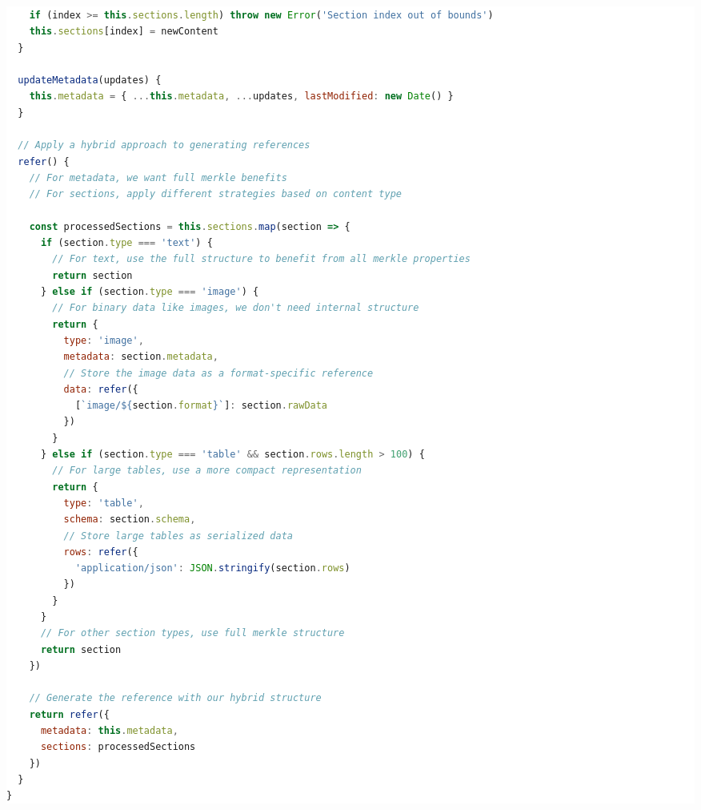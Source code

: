 ```javascript
    if (index >= this.sections.length) throw new Error('Section index out of bounds')
    this.sections[index] = newContent
  }
  
  updateMetadata(updates) {
    this.metadata = { ...this.metadata, ...updates, lastModified: new Date() }
  }
  
  // Apply a hybrid approach to generating references
  refer() {
    // For metadata, we want full merkle benefits
    // For sections, apply different strategies based on content type
    
    const processedSections = this.sections.map(section => {
      if (section.type === 'text') {
        // For text, use the full structure to benefit from all merkle properties
        return section
      } else if (section.type === 'image') {
        // For binary data like images, we don't need internal structure
        return {
          type: 'image',
          metadata: section.metadata,
          // Store the image data as a format-specific reference
          data: refer({
            [`image/${section.format}`]: section.rawData
          })
        }
      } else if (section.type === 'table' && section.rows.length > 100) {
        // For large tables, use a more compact representation
        return {
          type: 'table',
          schema: section.schema,
          // Store large tables as serialized data
          rows: refer({
            'application/json': JSON.stringify(section.rows)
          })
        }
      }
      // For other section types, use full merkle structure
      return section
    })
    
    // Generate the reference with our hybrid structure
    return refer({
      metadata: this.metadata,
      sections: processedSections
    })
  }
}
```

